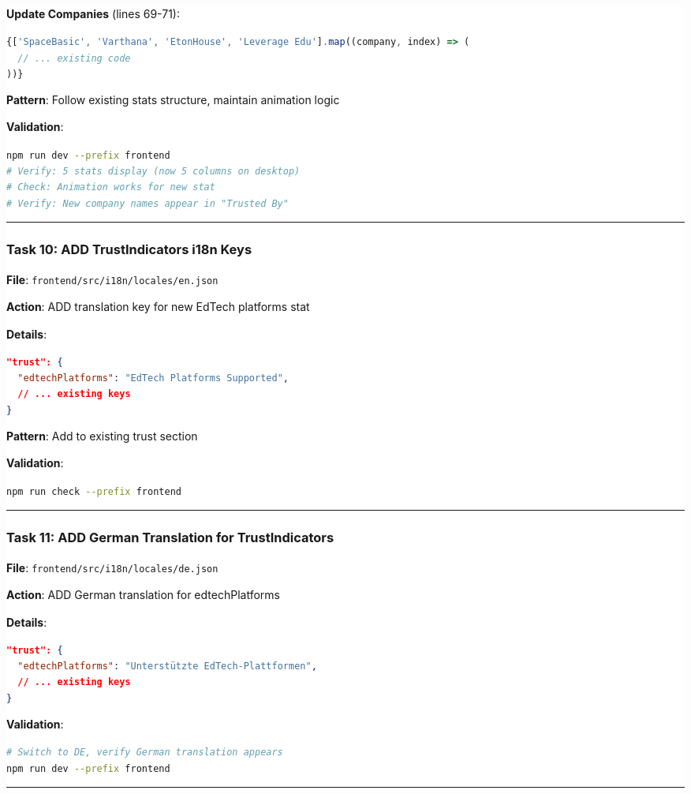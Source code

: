**Update Companies** (lines 69-71):
```typescript
{['SpaceBasic', 'Varthana', 'EtonHouse', 'Leverage Edu'].map((company, index) => (
  // ... existing code
))}
```

**Pattern**: Follow existing stats structure, maintain animation logic

**Validation**:
```bash
npm run dev --prefix frontend
# Verify: 5 stats display (now 5 columns on desktop)
# Check: Animation works for new stat
# Verify: New company names appear in "Trusted By"
```

---

### Task 10: ADD TrustIndicators i18n Keys
**File**: `frontend/src/i18n/locales/en.json`

**Action**: ADD translation key for new EdTech platforms stat

**Details**:
```json
"trust": {
  "edtechPlatforms": "EdTech Platforms Supported",
  // ... existing keys
}
```

**Pattern**: Add to existing trust section

**Validation**:
```bash
npm run check --prefix frontend
```

---

### Task 11: ADD German Translation for TrustIndicators
**File**: `frontend/src/i18n/locales/de.json`

**Action**: ADD German translation for edtechPlatforms

**Details**:
```json
"trust": {
  "edtechPlatforms": "Unterstützte EdTech-Plattformen",
  // ... existing keys
}
```

**Validation**:
```bash
# Switch to DE, verify German translation appears
npm run dev --prefix frontend
```

---